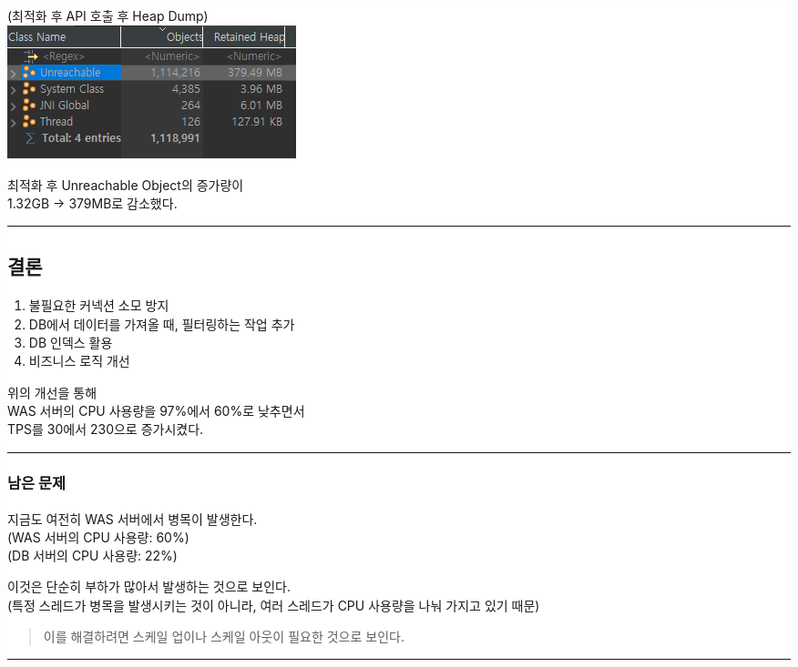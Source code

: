 (최적화 후 API 호출 후 Heap Dump)  
![img.png](../img/iap_2.png)

최적화 후 Unreachable Object의 증가량이  
1.32GB -> 379MB로 감소했다.

---

## 결론

1. 불필요한 커넥션 소모 방지
2. DB에서 데이터를 가져올 때, 필터링하는 작업 추가
3. DB 인덱스 활용
4. 비즈니스 로직 개선

위의 개선을 통해  
WAS 서버의 CPU 사용량을 97%에서 60%로 낮추면서  
TPS를 30에서 230으로 증가시켰다.

---

### 남은 문제

지금도 여전히 WAS 서버에서 병목이 발생한다.  
(WAS 서버의 CPU 사용량: 60%)  
(DB 서버의 CPU 사용량: 22%)

이것은 단순히 부하가 많아서 발생하는 것으로 보인다.  
(특정 스레드가 병목을 발생시키는 것이 아니라, 여러 스레드가 CPU 사용량을 나눠 가지고 있기 때문)

> 이를 해결하려면 스케일 업이나 스케일 아웃이 필요한 것으로 보인다.

---
